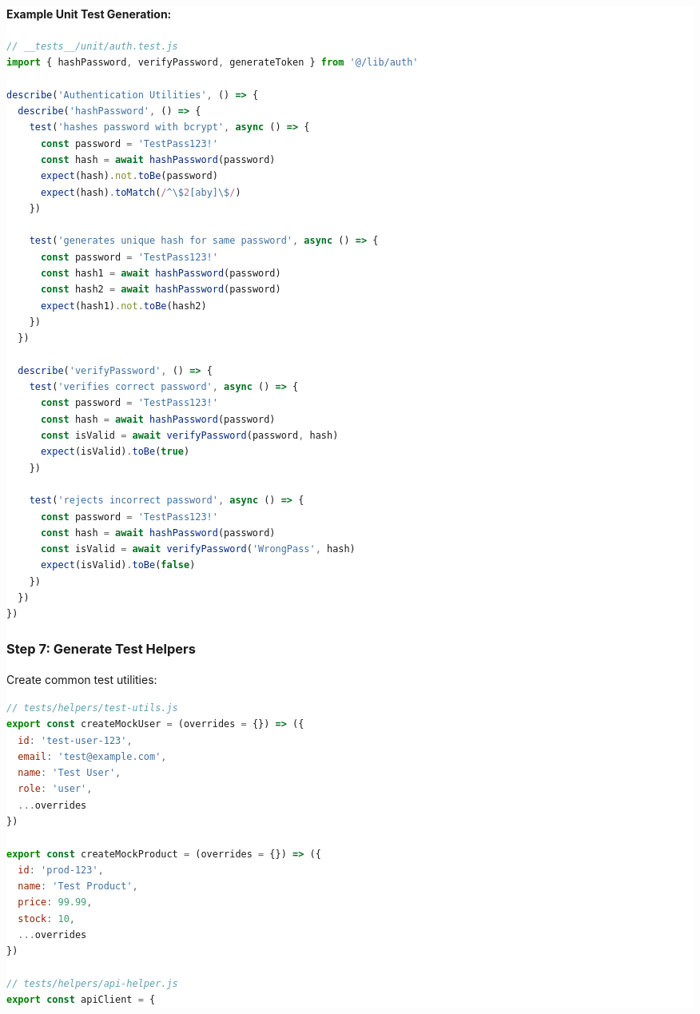 #### Example Unit Test Generation:
```javascript
// __tests__/unit/auth.test.js
import { hashPassword, verifyPassword, generateToken } from '@/lib/auth'

describe('Authentication Utilities', () => {
  describe('hashPassword', () => {
    test('hashes password with bcrypt', async () => {
      const password = 'TestPass123!'
      const hash = await hashPassword(password)
      expect(hash).not.toBe(password)
      expect(hash).toMatch(/^\$2[aby]\$/)
    })

    test('generates unique hash for same password', async () => {
      const password = 'TestPass123!'
      const hash1 = await hashPassword(password)
      const hash2 = await hashPassword(password)
      expect(hash1).not.toBe(hash2)
    })
  })

  describe('verifyPassword', () => {
    test('verifies correct password', async () => {
      const password = 'TestPass123!'
      const hash = await hashPassword(password)
      const isValid = await verifyPassword(password, hash)
      expect(isValid).toBe(true)
    })

    test('rejects incorrect password', async () => {
      const password = 'TestPass123!'
      const hash = await hashPassword(password)
      const isValid = await verifyPassword('WrongPass', hash)
      expect(isValid).toBe(false)
    })
  })
})
```

### Step 7: Generate Test Helpers

Create common test utilities:

```javascript
// tests/helpers/test-utils.js
export const createMockUser = (overrides = {}) => ({
  id: 'test-user-123',
  email: 'test@example.com',
  name: 'Test User',
  role: 'user',
  ...overrides
})

export const createMockProduct = (overrides = {}) => ({
  id: 'prod-123',
  name: 'Test Product',
  price: 99.99,
  stock: 10,
  ...overrides
})

// tests/helpers/api-helper.js
export const apiClient = {
```